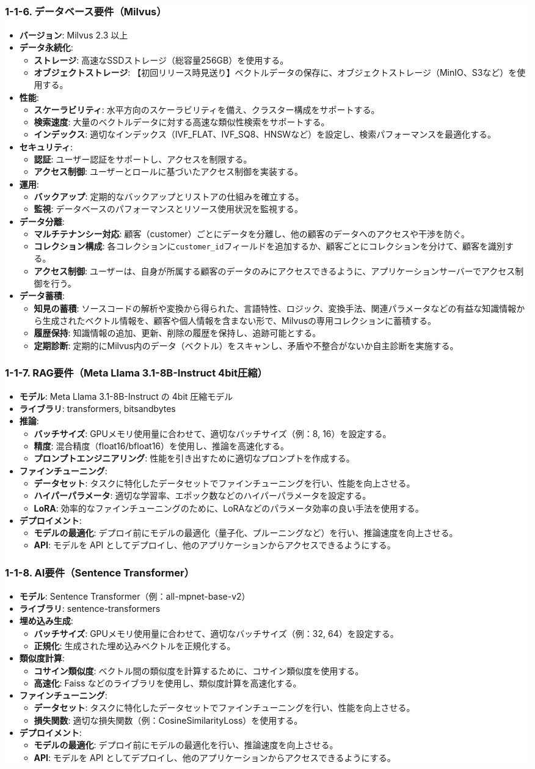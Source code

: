 ### 1-1-6. データベース要件（Milvus）
- **バージョン**: Milvus 2.3 以上
- **データ永続化**:
  - **ストレージ**: 高速なSSDストレージ（総容量256GB）を使用する。
  - **オブジェクトストレージ**: 【初回リリース時見送り】ベクトルデータの保存に、オブジェクトストレージ（MinIO、S3など）を使用する。
- **性能**:
  - **スケーラビリティ**: 水平方向のスケーラビリティを備え、クラスター構成をサポートする。
  - **検索速度**: 大量のベクトルデータに対する高速な類似性検索をサポートする。
  - **インデックス**: 適切なインデックス（IVF_FLAT、IVF_SQ8、HNSWなど）を設定し、検索パフォーマンスを最適化する。
- **セキュリティ**:
  - **認証**: ユーザー認証をサポートし、アクセスを制限する。
  - **アクセス制御**: ユーザーとロールに基づいたアクセス制御を実装する。
- **運用**:
  - **バックアップ**: 定期的なバックアップとリストアの仕組みを確立する。
  - **監視**: データベースのパフォーマンスとリソース使用状況を監視する。
- **データ分離**:
  - **マルチテナンシー対応**: 顧客（customer）ごとにデータを分離し、他の顧客のデータへのアクセスや干渉を防ぐ。
  - **コレクション構成**: 各コレクションに`customer_id`フィールドを追加するか、顧客ごとにコレクションを分けて、顧客を識別する。
  - **アクセス制御**: ユーザーは、自身が所属する顧客のデータのみにアクセスできるように、アプリケーションサーバーでアクセス制御を行う。
- **データ蓄積**:
  - **知見の蓄積**: ソースコードの解析や変換から得られた、言語特性、ロジック、変換手法、関連パラメータなどの有益な知識情報から生成されたベクトル情報を、顧客や個人情報を含まない形で、Milvusの専用コレクションに蓄積する。
  - **履歴保持**: 知識情報の追加、更新、削除の履歴を保持し、追跡可能とする。
  - **定期診断**: 定期的にMilvus内のデータ（ベクトル）をスキャンし、矛盾や不整合がないか自主診断を実施する。

### 1-1-7. RAG要件（Meta Llama 3.1-8B-Instruct 4bit圧縮）
- **モデル**: Meta Llama 3.1-8B-Instruct の 4bit 圧縮モデル
- **ライブラリ**: transformers, bitsandbytes
- **推論**:
  - **バッチサイズ**: GPUメモリ使用量に合わせて、適切なバッチサイズ（例：8, 16）を設定する。
  - **精度**: 混合精度（float16/bfloat16）を使用し、推論を高速化する。
  - **プロンプトエンジニアリング**: 性能を引き出すために適切なプロンプトを作成する。
- **ファインチューニング**:
  - **データセット**: タスクに特化したデータセットでファインチューニングを行い、性能を向上させる。
  - **ハイパーパラメータ**: 適切な学習率、エポック数などのハイパーパラメータを設定する。
  - **LoRA**: 効率的なファインチューニングのために、LoRAなどのパラメータ効率の良い手法を使用する。
- **デプロイメント**:
  - **モデルの最適化**: デプロイ前にモデルの最適化（量子化、プルーニングなど）を行い、推論速度を向上させる。
  - **API**: モデルを API としてデプロイし、他のアプリケーションからアクセスできるようにする。

### 1-1-8. AI要件（Sentence Transformer）
- **モデル**: Sentence Transformer（例：all-mpnet-base-v2）
- **ライブラリ**: sentence-transformers
- **埋め込み生成**:
  - **バッチサイズ**: GPUメモリ使用量に合わせて、適切なバッチサイズ（例：32, 64）を設定する。
  - **正規化**: 生成された埋め込みベクトルを正規化する。
- **類似度計算**:
  - **コサイン類似度**: ベクトル間の類似度を計算するために、コサイン類似度を使用する。
  - **高速化**: Faiss などのライブラリを使用し、類似度計算を高速化する。
- **ファインチューニング**:
  - **データセット**: タスクに特化したデータセットでファインチューニングを行い、性能を向上させる。
  - **損失関数**: 適切な損失関数（例：CosineSimilarityLoss）を使用する。
- **デプロイメント**:
  - **モデルの最適化**: デプロイ前にモデルの最適化を行い、推論速度を向上させる。
  - **API**: モデルを API としてデプロイし、他のアプリケーションからアクセスできるようにする。
